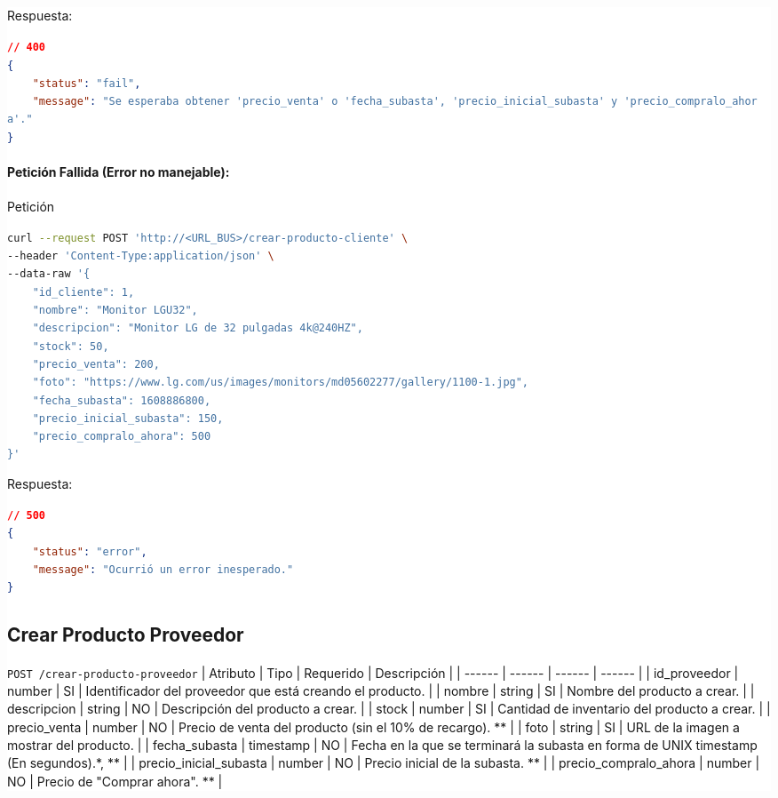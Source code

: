 Respuesta:

``` json
// 400
{
    "status": "fail",
    "message": "Se esperaba obtener 'precio_venta' o 'fecha_subasta', 'precio_inicial_subasta' y 'precio_compralo_ahora'."
}

```

#### Petición Fallida (Error no manejable):

Petición

``` sh
curl --request POST 'http://<URL_BUS>/crear-producto-cliente' \
--header 'Content-Type:application/json' \
--data-raw '{
    "id_cliente": 1,
    "nombre": "Monitor LGU32",
    "descripcion": "Monitor LG de 32 pulgadas 4k@240HZ",
    "stock": 50,
    "precio_venta": 200,
    "foto": "https://www.lg.com/us/images/monitors/md05602277/gallery/1100-1.jpg",
    "fecha_subasta": 1608886800,
    "precio_inicial_subasta": 150,
    "precio_compralo_ahora": 500
}' 
```

Respuesta:

``` json
// 500
{
    "status": "error",
    "message": "Ocurrió un error inesperado."
}
```

## Crear Producto Proveedor <a name="crear-producto-proveedor"></a>
`POST /crear-producto-proveedor`
| Atributo | Tipo | Requerido | Descripción |
| ------ | ------ | ------ | ------ |
| id_proveedor | number | SI | Identificador del proveedor que está creando el producto. |
| nombre | string | SI | Nombre del producto a crear. |
| descripcion | string | NO | Descripción del producto a crear. |
| stock | number | SI | Cantidad de inventario del producto a crear. |
| precio_venta | number | NO | Precio de venta del producto (sin el 10% de recargo). ** |
| foto | string | SI | URL de la imagen a mostrar del producto. |
| fecha_subasta | timestamp | NO | Fecha en la que se terminará la subasta en forma de UNIX timestamp (En segundos).*, ** |
| precio_inicial_subasta | number | NO | Precio inicial de la subasta. ** |
| precio_compralo_ahora | number | NO | Precio de "Comprar ahora". ** |
